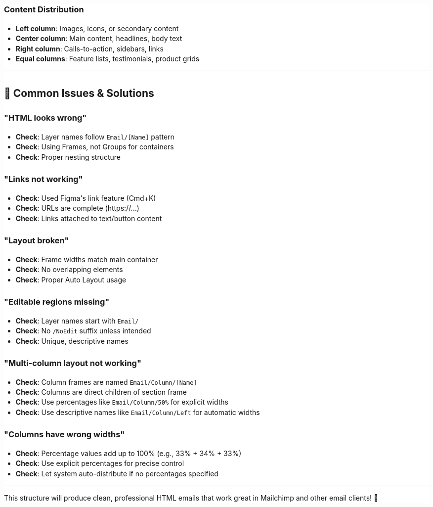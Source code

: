 ### **Content Distribution**
- **Left column**: Images, icons, or secondary content
- **Center column**: Main content, headlines, body text
- **Right column**: Calls-to-action, sidebars, links
- **Equal columns**: Feature lists, testimonials, product grids

---

## 🎯 **Common Issues & Solutions**

### **"HTML looks wrong"**
- **Check**: Layer names follow `Email/[Name]` pattern
- **Check**: Using Frames, not Groups for containers
- **Check**: Proper nesting structure

### **"Links not working"**
- **Check**: Used Figma's link feature (Cmd+K)
- **Check**: URLs are complete (https://...)
- **Check**: Links attached to text/button content

### **"Layout broken"**
- **Check**: Frame widths match main container
- **Check**: No overlapping elements
- **Check**: Proper Auto Layout usage

### **"Editable regions missing"**
- **Check**: Layer names start with `Email/`
- **Check**: No `/NoEdit` suffix unless intended
- **Check**: Unique, descriptive names

### **"Multi-column layout not working"**
- **Check**: Column frames are named `Email/Column/[Name]`
- **Check**: Columns are direct children of section frame
- **Check**: Use percentages like `Email/Column/50%` for explicit widths
- **Check**: Use descriptive names like `Email/Column/Left` for automatic widths

### **"Columns have wrong widths"**
- **Check**: Percentage values add up to 100% (e.g., 33% + 34% + 33%)
- **Check**: Use explicit percentages for precise control
- **Check**: Let system auto-distribute if no percentages specified

---

This structure will produce clean, professional HTML emails that work great in Mailchimp and other email clients! 🎉
